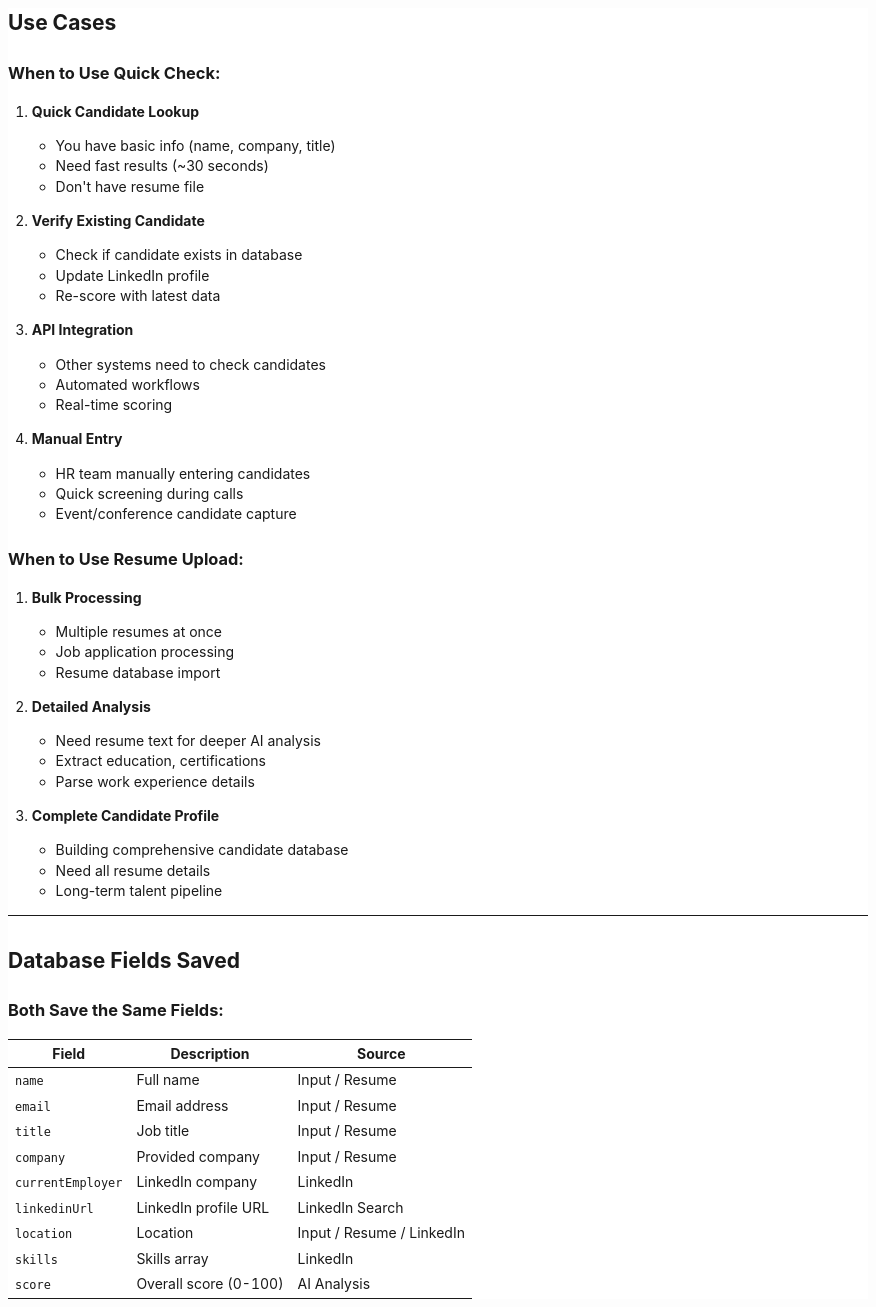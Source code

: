 
## Use Cases

### When to Use Quick Check:

1. **Quick Candidate Lookup**
   - You have basic info (name, company, title)
   - Need fast results (~30 seconds)
   - Don't have resume file

2. **Verify Existing Candidate**
   - Check if candidate exists in database
   - Update LinkedIn profile
   - Re-score with latest data

3. **API Integration**
   - Other systems need to check candidates
   - Automated workflows
   - Real-time scoring

4. **Manual Entry**
   - HR team manually entering candidates
   - Quick screening during calls
   - Event/conference candidate capture

### When to Use Resume Upload:

1. **Bulk Processing**
   - Multiple resumes at once
   - Job application processing
   - Resume database import

2. **Detailed Analysis**
   - Need resume text for deeper AI analysis
   - Extract education, certifications
   - Parse work experience details

3. **Complete Candidate Profile**
   - Building comprehensive candidate database
   - Need all resume details
   - Long-term talent pipeline

---

## Database Fields Saved

### Both Save the Same Fields:

| Field | Description | Source |
|-------|-------------|--------|
| `name` | Full name | Input / Resume |
| `email` | Email address | Input / Resume |
| `title` | Job title | Input / Resume |
| `company` | Provided company | Input / Resume |
| `currentEmployer` | LinkedIn company | LinkedIn |
| `linkedinUrl` | LinkedIn profile URL | LinkedIn Search |
| `location` | Location | Input / Resume / LinkedIn |
| `skills` | Skills array | LinkedIn |
| `score` | Overall score (0-100) | AI Analysis |